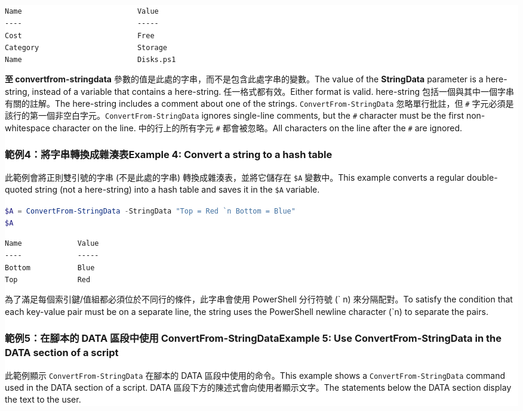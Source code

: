 ```Output
Name                           Value
----                           -----
Cost                           Free
Category                       Storage
Name                           Disks.ps1
```

<span data-ttu-id="4a080-131">**至 convertfrom-stringdata** 參數的值是此處的字串，而不是包含此處字串的變數。</span><span class="sxs-lookup"><span data-stu-id="4a080-131">The value of the **StringData** parameter is a here-string, instead of a variable that contains a here-string.</span></span> <span data-ttu-id="4a080-132">任一格式都有效。</span><span class="sxs-lookup"><span data-stu-id="4a080-132">Either format is valid.</span></span> <span data-ttu-id="4a080-133">here-string 包括一個與其中一個字串有關的註解。</span><span class="sxs-lookup"><span data-stu-id="4a080-133">The here-string includes a comment about one of the strings.</span></span>
<span data-ttu-id="4a080-134">`ConvertFrom-StringData` 忽略單行批註，但 `#` 字元必須是該行的第一個非空白字元。</span><span class="sxs-lookup"><span data-stu-id="4a080-134">`ConvertFrom-StringData` ignores single-line comments, but the `#` character must be the first non-whitespace character on the line.</span></span> <span data-ttu-id="4a080-135">中的行上的所有字元 `#` 都會被忽略。</span><span class="sxs-lookup"><span data-stu-id="4a080-135">All characters on the line after the `#` are ignored.</span></span>

### <span data-ttu-id="4a080-136">範例4：將字串轉換成雜湊表</span><span class="sxs-lookup"><span data-stu-id="4a080-136">Example 4: Convert a string to a hash table</span></span>

<span data-ttu-id="4a080-137">此範例會將正則雙引號的字串 (不是此處的字串) 轉換成雜湊表，並將它儲存在 `$A` 變數中。</span><span class="sxs-lookup"><span data-stu-id="4a080-137">This example converts a regular double-quoted string (not a here-string) into a hash table and saves it in the `$A` variable.</span></span>

```powershell
$A = ConvertFrom-StringData -StringData "Top = Red `n Bottom = Blue"
$A
```

```Output
Name             Value
----             -----
Bottom           Blue
Top              Red
```

<span data-ttu-id="4a080-138">為了滿足每個索引鍵/值組都必須位於不同行的條件，此字串會使用 PowerShell 分行符號 (\` n) 來分隔配對。</span><span class="sxs-lookup"><span data-stu-id="4a080-138">To satisfy the condition that each key-value pair must be on a separate line, the string uses the PowerShell newline character (\`n) to separate the pairs.</span></span>

### <span data-ttu-id="4a080-139">範例5：在腳本的 DATA 區段中使用 ConvertFrom-StringData</span><span class="sxs-lookup"><span data-stu-id="4a080-139">Example 5: Use ConvertFrom-StringData in the DATA section of a script</span></span>

<span data-ttu-id="4a080-140">此範例顯示 `ConvertFrom-StringData` 在腳本的 DATA 區段中使用的命令。</span><span class="sxs-lookup"><span data-stu-id="4a080-140">This example shows a `ConvertFrom-StringData` command used in the DATA section of a script.</span></span>
<span data-ttu-id="4a080-141">DATA 區段下方的陳述式會向使用者顯示文字。</span><span class="sxs-lookup"><span data-stu-id="4a080-141">The statements below the DATA section display the text to the user.</span></span>
